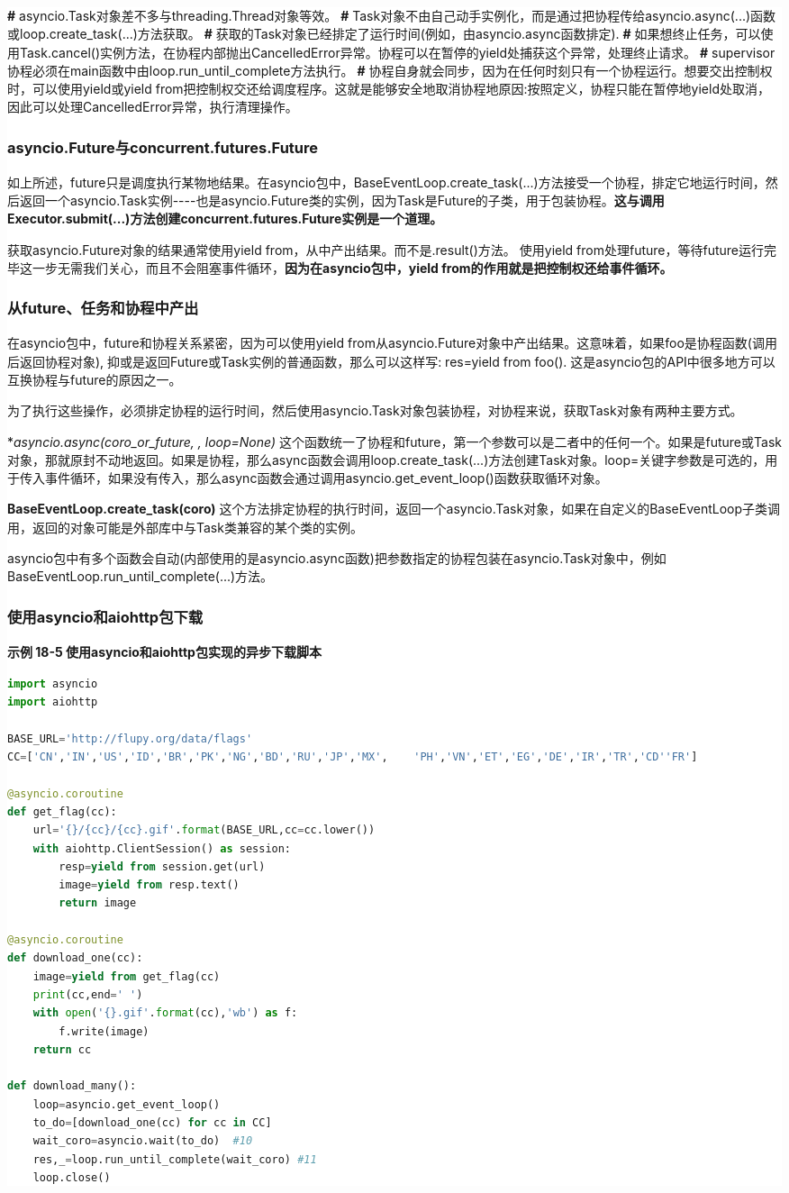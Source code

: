 **#** asyncio.Task对象差不多与threading.Thread对象等效。
**#** Task对象不由自己动手实例化，而是通过把协程传给asyncio.async(...)函数或loop.create_task(...)方法获取。
**#** 获取的Task对象已经排定了运行时间(例如，由asyncio.async函数排定).
**#** 如果想终止任务，可以使用Task.cancel()实例方法，在协程内部抛出CancelledError异常。协程可以在暂停的yield处捕获这个异常，处理终止请求。
**#** supervisor协程必须在main函数中由loop.run_until_complete方法执行。
**#** 协程自身就会同步，因为在任何时刻只有一个协程运行。想要交出控制权时，可以使用yield或yield from把控制权交还给调度程序。这就是能够安全地取消协程地原因:按照定义，协程只能在暂停地yield处取消，因此可以处理CancelledError异常，执行清理操作。

### asyncio.Future与concurrent.futures.Future
如上所述，future只是调度执行某物地结果。在asyncio包中，BaseEventLoop.create_task(...)方法接受一个协程，排定它地运行时间，然后返回一个asyncio.Task实例----也是asyncio.Future类的实例，因为Task是Future的子类，用于包装协程。**这与调用Executor.submit(...)方法创建concurrent.futures.Future实例是一个道理。**

获取asyncio.Future对象的结果通常使用yield from，从中产出结果。而不是.result()方法。
使用yield from处理future，等待future运行完毕这一步无需我们关心，而且不会阻塞事件循环，**因为在asyncio包中，yield from的作用就是把控制权还给事件循环。**


### 从future、任务和协程中产出

在asyncio包中，future和协程关系紧密，因为可以使用yield from从asyncio.Future对象中产出结果。这意味着，如果foo是协程函数(调用后返回协程对象), 抑或是返回Future或Task实例的普通函数，那么可以这样写: res=yield from foo(). 这是asyncio包的API中很多地方可以互换协程与future的原因之一。

为了执行这些操作，必须排定协程的运行时间，然后使用asyncio.Task对象包装协程，对协程来说，获取Task对象有两种主要方式。

**asyncio.async(coro_or_future, *, loop=None)**
这个函数统一了协程和future，第一个参数可以是二者中的任何一个。如果是future或Task对象，那就原封不动地返回。如果是协程，那么async函数会调用loop.create_task(...)方法创建Task对象。loop=关键字参数是可选的，用于传入事件循环，如果没有传入，那么async函数会通过调用asyncio.get_event_loop()函数获取循环对象。

**BaseEventLoop.create_task(coro)**
这个方法排定协程的执行时间，返回一个asyncio.Task对象，如果在自定义的BaseEventLoop子类调用，返回的对象可能是外部库中与Task类兼容的某个类的实例。

asyncio包中有多个函数会自动(内部使用的是asyncio.async函数)把参数指定的协程包装在asyncio.Task对象中，例如BaseEventLoop.run_until_complete(...)方法。

### 使用asyncio和aiohttp包下载

**示例 18-5 使用asyncio和aiohttp包实现的异步下载脚本**
``` python
import asyncio
import aiohttp

BASE_URL='http://flupy.org/data/flags'
CC=['CN','IN','US','ID','BR','PK','NG','BD','RU','JP','MX',    'PH','VN','ET','EG','DE','IR','TR','CD''FR']

@asyncio.coroutine
def get_flag(cc):
    url='{}/{cc}/{cc}.gif'.format(BASE_URL,cc=cc.lower())
    with aiohttp.ClientSession() as session:
        resp=yield from session.get(url)
        image=yield from resp.text()
        return image

@asyncio.coroutine
def download_one(cc):
    image=yield from get_flag(cc)
    print(cc,end=' ')
    with open('{}.gif'.format(cc),'wb') as f:
        f.write(image)
    return cc

def download_many():
    loop=asyncio.get_event_loop()
    to_do=[download_one(cc) for cc in CC]
    wait_coro=asyncio.wait(to_do)  #10
    res,_=loop.run_until_complete(wait_coro) #11
    loop.close()
```